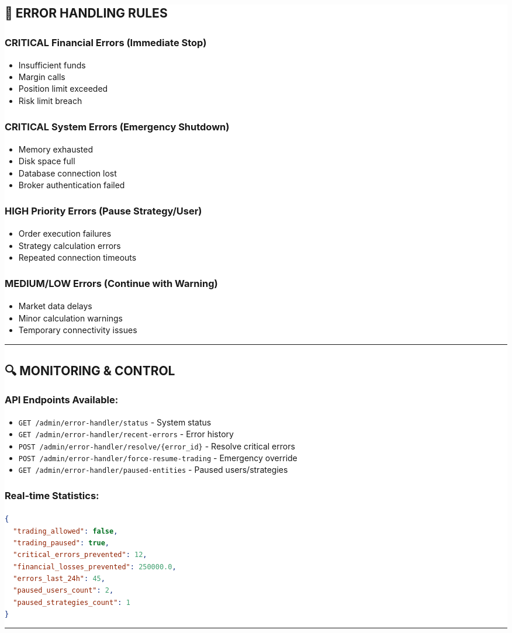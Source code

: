 
## **🚀 ERROR HANDLING RULES**

### **CRITICAL Financial Errors** (Immediate Stop)
- Insufficient funds
- Margin calls
- Position limit exceeded
- Risk limit breach

### **CRITICAL System Errors** (Emergency Shutdown)
- Memory exhausted
- Disk space full
- Database connection lost
- Broker authentication failed

### **HIGH Priority Errors** (Pause Strategy/User)
- Order execution failures
- Strategy calculation errors
- Repeated connection timeouts

### **MEDIUM/LOW Errors** (Continue with Warning)
- Market data delays
- Minor calculation warnings
- Temporary connectivity issues

---

## **🔍 MONITORING & CONTROL**

### **API Endpoints Available:**
- `GET /admin/error-handler/status` - System status
- `GET /admin/error-handler/recent-errors` - Error history
- `POST /admin/error-handler/resolve/{error_id}` - Resolve critical errors
- `POST /admin/error-handler/force-resume-trading` - Emergency override
- `GET /admin/error-handler/paused-entities` - Paused users/strategies

### **Real-time Statistics:**
```json
{
  "trading_allowed": false,
  "trading_paused": true,
  "critical_errors_prevented": 12,
  "financial_losses_prevented": 250000.0,
  "errors_last_24h": 45,
  "paused_users_count": 2,
  "paused_strategies_count": 1
}
```

---